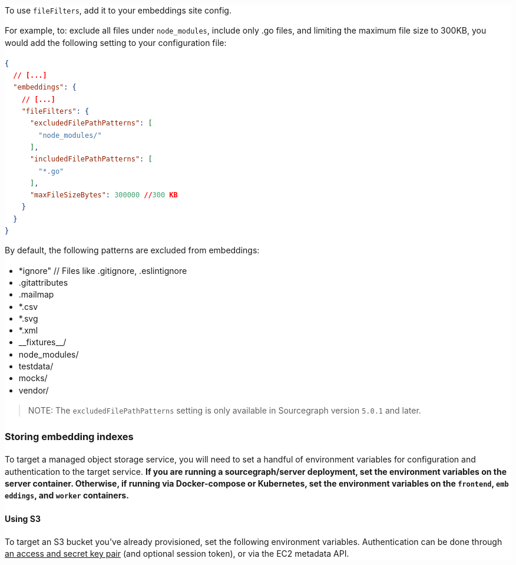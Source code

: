 To use `fileFilters`, add it to your embeddings site config. 

For example, to: exclude all files under `node_modules`, include only .go files, and limiting the maximum file size to 300KB, you would add the following setting to your configuration file:

```json
{
  // [...]
  "embeddings": {
    // [...]
    "fileFilters": {
      "excludedFilePathPatterns": [
        "node_modules/"
      ],
      "includedFilePathPatterns": [
        "*.go"
      ],
      "maxFileSizeBytes": 300000 //300 KB
    }
  }
}
```

By default, the following patterns are excluded from embeddings:

- *ignore" // Files like .gitignore, .eslintignore
- .gitattributes
- .mailmap
- *.csv
- *.svg
- *.xml
- \_\_fixtures\_\_/
- node_modules/
- testdata/
- mocks/
- vendor/

> NOTE: The `excludedFilePathPatterns` setting is only available in Sourcegraph version `5.0.1` and later.

### Storing embedding indexes

To target a managed object storage service, you will need to set a handful of environment variables for configuration and authentication to the target service. **If you are running a sourcegraph/server deployment, set the environment variables on the server container. Otherwise, if running via Docker-compose or Kubernetes, set the environment variables on the `frontend`, `embeddings`, and `worker` containers.**

#### Using S3

To target an S3 bucket you've already provisioned, set the following environment variables. Authentication can be done through [an access and secret key pair](https://docs.aws.amazon.com/general/latest/gr/aws-sec-cred-types.html#access-keys-and-secret-access-keys) (and optional session token), or via the EC2 metadata API.
